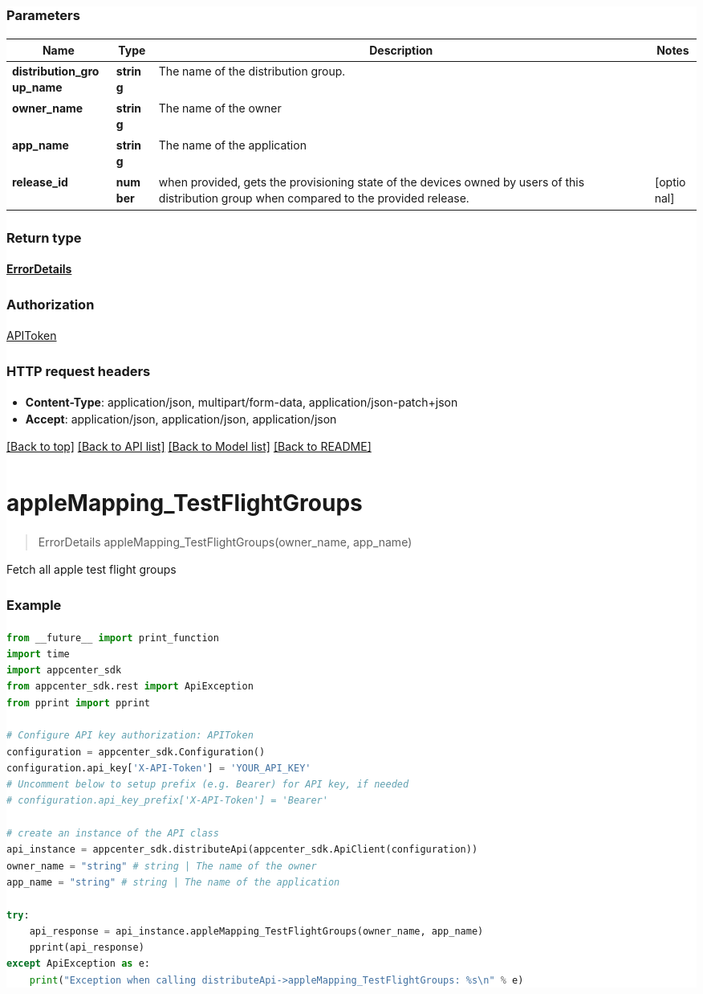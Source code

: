 ### Parameters

Name | Type | Description  | Notes
------------- | ------------- | ------------- | -------------
 **distribution_group_name** | **string**| The name of the distribution group. | 
 **owner_name** | **string**| The name of the owner | 
 **app_name** | **string**| The name of the application | 
 **release_id** | **number**| when provided, gets the provisioning state of the devices owned by users of this distribution group when compared to the provided release. | [optional] 

### Return type

[**ErrorDetails**](.md)

### Authorization

[APIToken](../README.md#APIToken)

### HTTP request headers

 - **Content-Type**: application/json, multipart/form-data, application/json-patch+json
 - **Accept**: application/json, application/json, application/json

[[Back to top]](#) [[Back to API list]](../README.md#documentation-for-api-endpoints) [[Back to Model list]](../README.md#documentation-for-models) [[Back to README]](../README.md)

# **appleMapping_TestFlightGroups**
> ErrorDetails appleMapping_TestFlightGroups(owner_name, app_name)



Fetch all apple test flight groups

### Example
```python
from __future__ import print_function
import time
import appcenter_sdk
from appcenter_sdk.rest import ApiException
from pprint import pprint

# Configure API key authorization: APIToken
configuration = appcenter_sdk.Configuration()
configuration.api_key['X-API-Token'] = 'YOUR_API_KEY'
# Uncomment below to setup prefix (e.g. Bearer) for API key, if needed
# configuration.api_key_prefix['X-API-Token'] = 'Bearer'

# create an instance of the API class
api_instance = appcenter_sdk.distributeApi(appcenter_sdk.ApiClient(configuration))
owner_name = "string" # string | The name of the owner
app_name = "string" # string | The name of the application

try:
    api_response = api_instance.appleMapping_TestFlightGroups(owner_name, app_name)
    pprint(api_response)
except ApiException as e:
    print("Exception when calling distributeApi->appleMapping_TestFlightGroups: %s\n" % e)
```
